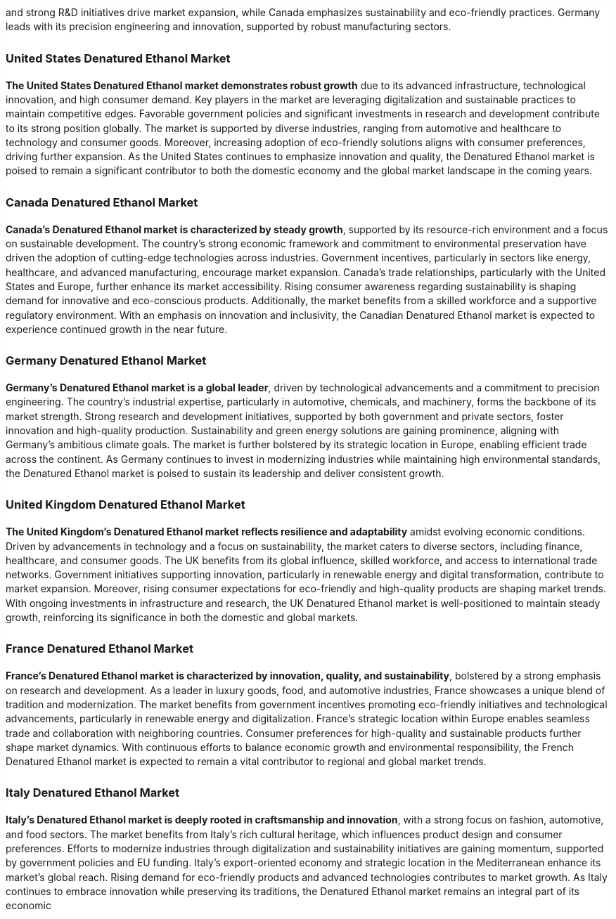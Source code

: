 and strong R&amp;D initiatives drive market expansion, while Canada emphasizes sustainability and eco-friendly practices. Germany leads with its precision engineering and innovation, supported by robust manufacturing sectors.</span></em></p></blockquote><h3><strong>United States Denatured Ethanol Market</strong></h3><p><strong>The United States Denatured Ethanol market demonstrates robust growth</strong> due to its advanced infrastructure, technological innovation, and high consumer demand. Key players in the market are leveraging digitalization and sustainable practices to maintain competitive edges. Favorable government policies and significant investments in research and development contribute to its strong position globally. The market is supported by diverse industries, ranging from automotive and healthcare to technology and consumer goods. Moreover, increasing adoption of eco-friendly solutions aligns with consumer preferences, driving further expansion. As the United States continues to emphasize innovation and quality, the Denatured Ethanol market is poised to remain a significant contributor to both the domestic economy and the global market landscape in the coming years.</p><h3><strong>Canada Denatured Ethanol Market</strong></h3><p><strong>Canada&rsquo;s Denatured Ethanol market is characterized by steady growth</strong>, supported by its resource-rich environment and a focus on sustainable development. The country&rsquo;s strong economic framework and commitment to environmental preservation have driven the adoption of cutting-edge technologies across industries. Government incentives, particularly in sectors like energy, healthcare, and advanced manufacturing, encourage market expansion. Canada&rsquo;s trade relationships, particularly with the United States and Europe, further enhance its market accessibility. Rising consumer awareness regarding sustainability is shaping demand for innovative and eco-conscious products. Additionally, the market benefits from a skilled workforce and a supportive regulatory environment. With an emphasis on innovation and inclusivity, the Canadian Denatured Ethanol market is expected to experience continued growth in the near future.</p><h3><strong>Germany Denatured Ethanol Market</strong></h3><p><strong>Germany&rsquo;s Denatured Ethanol market is a global leader</strong>, driven by technological advancements and a commitment to precision engineering. The country&rsquo;s industrial expertise, particularly in automotive, chemicals, and machinery, forms the backbone of its market strength. Strong research and development initiatives, supported by both government and private sectors, foster innovation and high-quality production. Sustainability and green energy solutions are gaining prominence, aligning with Germany&rsquo;s ambitious climate goals. The market is further bolstered by its strategic location in Europe, enabling efficient trade across the continent. As Germany continues to invest in modernizing industries while maintaining high environmental standards, the Denatured Ethanol market is poised to sustain its leadership and deliver consistent growth.</p><h3><strong>United Kingdom Denatured Ethanol Market</strong></h3><p><strong>The United Kingdom&rsquo;s Denatured Ethanol market reflects resilience and adaptability</strong> amidst evolving economic conditions. Driven by advancements in technology and a focus on sustainability, the market caters to diverse sectors, including finance, healthcare, and consumer goods. The UK benefits from its global influence, skilled workforce, and access to international trade networks. Government initiatives supporting innovation, particularly in renewable energy and digital transformation, contribute to market expansion. Moreover, rising consumer expectations for eco-friendly and high-quality products are shaping market trends. With ongoing investments in infrastructure and research, the UK Denatured Ethanol market is well-positioned to maintain steady growth, reinforcing its significance in both the domestic and global markets.</p><h3><strong>France Denatured Ethanol Market</strong></h3><p><strong>France&rsquo;s Denatured Ethanol market is characterized by innovation, quality, and sustainability</strong>, bolstered by a strong emphasis on research and development. As a leader in luxury goods, food, and automotive industries, France showcases a unique blend of tradition and modernization. The market benefits from government incentives promoting eco-friendly initiatives and technological advancements, particularly in renewable energy and digitalization. France&rsquo;s strategic location within Europe enables seamless trade and collaboration with neighboring countries. Consumer preferences for high-quality and sustainable products further shape market dynamics. With continuous efforts to balance economic growth and environmental responsibility, the French Denatured Ethanol market is expected to remain a vital contributor to regional and global market trends.</p><h3><strong>Italy Denatured Ethanol Market</strong></h3><p><strong>Italy&rsquo;s Denatured Ethanol market is deeply rooted in craftsmanship and innovation</strong>, with a strong focus on fashion, automotive, and food sectors. The market benefits from Italy&rsquo;s rich cultural heritage, which influences product design and consumer preferences. Efforts to modernize industries through digitalization and sustainability initiatives are gaining momentum, supported by government policies and EU funding. Italy&rsquo;s export-oriented economy and strategic location in the Mediterranean enhance its market&rsquo;s global reach. Rising demand for eco-friendly products and advanced technologies contributes to market growth. As Italy continues to embrace innovation while preserving its traditions, the Denatured Ethanol market remains an integral part of its economic